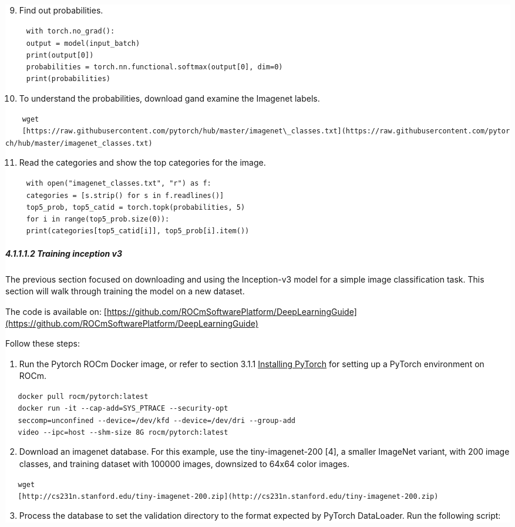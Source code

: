 9. Find out probabilities.

```
     with torch.no_grad():
     output = model(input_batch)
     print(output[0])
     probabilities = torch.nn.functional.softmax(output[0], dim=0)
     print(probabilities)
```

10. To understand the probabilities, download gand examine the Imagenet labels.

```
    wget 
    [https://raw.githubusercontent.com/pytorch/hub/master/imagenet\_classes.txt](https://raw.githubusercontent.com/pytorch/hub/master/imagenet_classes.txt)
```

11. Read the categories and show the top categories for the image.

```
     with open("imagenet_classes.txt", "r") as f:
     categories = [s.strip() for s in f.readlines()]
     top5_prob, top5_catid = torch.topk(probabilities, 5)
     for i in range(top5_prob.size(0)):
     print(categories[top5_catid[i]], top5_prob[i].item())
```

##### 4.1.1.1.2 Training inception v3

The previous section focused on downloading and using the Inception-v3 model for a simple image classification task. This section will walk through training the model on a new dataset.

The code is available on: [https://github.com/ROCmSoftwarePlatform/DeepLearningGuide](https://github.com/ROCmSoftwarePlatform/DeepLearningGuide)

Follow these steps:

1. Run the Pytorch ROCm Docker image, or refer to section 3.1.1 [Installing PyTorch](#_Installing_PyTorch) for setting up a PyTorch environment on ROCm.

```
   docker pull rocm/pytorch:latest
   docker run -it --cap-add=SYS_PTRACE --security-opt 
   seccomp=unconfined --device=/dev/kfd --device=/dev/dri --group-add 
   video --ipc=host --shm-size 8G rocm/pytorch:latest
```

2. Download an imagenet database. For this example, use the tiny-imagenet-200 [4], a smaller ImageNet variant, with 200 image classes, and training dataset with 100000 images, downsized to 64x64 color images.

```
   wget 
   [http://cs231n.stanford.edu/tiny-imagenet-200.zip](http://cs231n.stanford.edu/tiny-imagenet-200.zip)
```

3. Process the database to set the validation directory to the format expected by PyTorch DataLoader. Run the following script:
